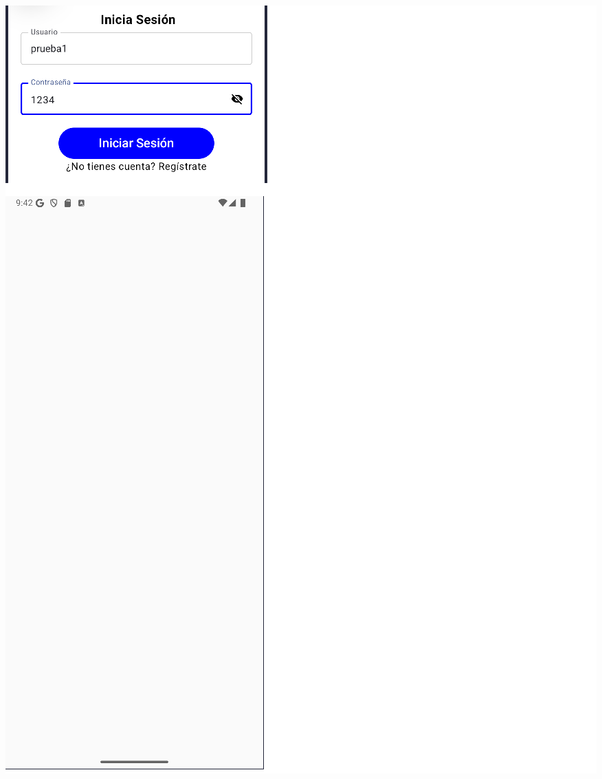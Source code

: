 ![img.png](app%2Fsrc%2Fmain%2Fres%2Fcapturas%2FpruebasUsuarios%2Fimg.png)

![img_2.png](app%2Fsrc%2Fmain%2Fres%2Fcapturas%2FpruebasUsuarios%2Fimg_2.png)
